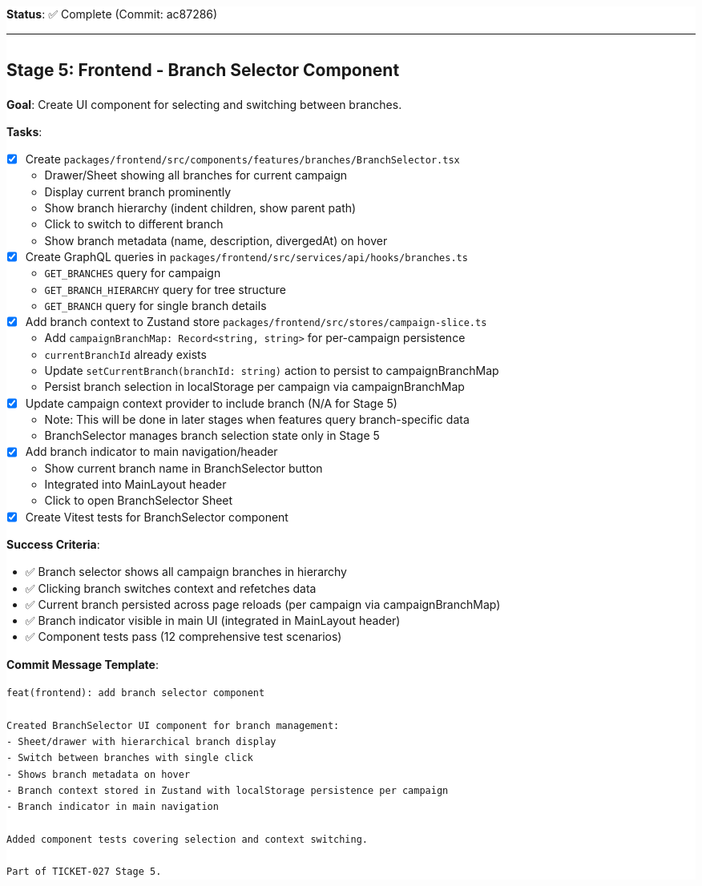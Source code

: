 **Status**: ✅ Complete (Commit: ac87286)

---

## Stage 5: Frontend - Branch Selector Component

**Goal**: Create UI component for selecting and switching between branches.

**Tasks**:

- [x] Create `packages/frontend/src/components/features/branches/BranchSelector.tsx`
  - Drawer/Sheet showing all branches for current campaign
  - Display current branch prominently
  - Show branch hierarchy (indent children, show parent path)
  - Click to switch to different branch
  - Show branch metadata (name, description, divergedAt) on hover
- [x] Create GraphQL queries in `packages/frontend/src/services/api/hooks/branches.ts`
  - `GET_BRANCHES` query for campaign
  - `GET_BRANCH_HIERARCHY` query for tree structure
  - `GET_BRANCH` query for single branch details
- [x] Add branch context to Zustand store `packages/frontend/src/stores/campaign-slice.ts`
  - Add `campaignBranchMap: Record<string, string>` for per-campaign persistence
  - `currentBranchId` already exists
  - Update `setCurrentBranch(branchId: string)` action to persist to campaignBranchMap
  - Persist branch selection in localStorage per campaign via campaignBranchMap
- [x] Update campaign context provider to include branch (N/A for Stage 5)
  - Note: This will be done in later stages when features query branch-specific data
  - BranchSelector manages branch selection state only in Stage 5
- [x] Add branch indicator to main navigation/header
  - Show current branch name in BranchSelector button
  - Integrated into MainLayout header
  - Click to open BranchSelector Sheet
- [x] Create Vitest tests for BranchSelector component

**Success Criteria**:

- ✅ Branch selector shows all campaign branches in hierarchy
- ✅ Clicking branch switches context and refetches data
- ✅ Current branch persisted across page reloads (per campaign via campaignBranchMap)
- ✅ Branch indicator visible in main UI (integrated in MainLayout header)
- ✅ Component tests pass (12 comprehensive test scenarios)

**Commit Message Template**:

```
feat(frontend): add branch selector component

Created BranchSelector UI component for branch management:
- Sheet/drawer with hierarchical branch display
- Switch between branches with single click
- Shows branch metadata on hover
- Branch context stored in Zustand with localStorage persistence per campaign
- Branch indicator in main navigation

Added component tests covering selection and context switching.

Part of TICKET-027 Stage 5.
```
